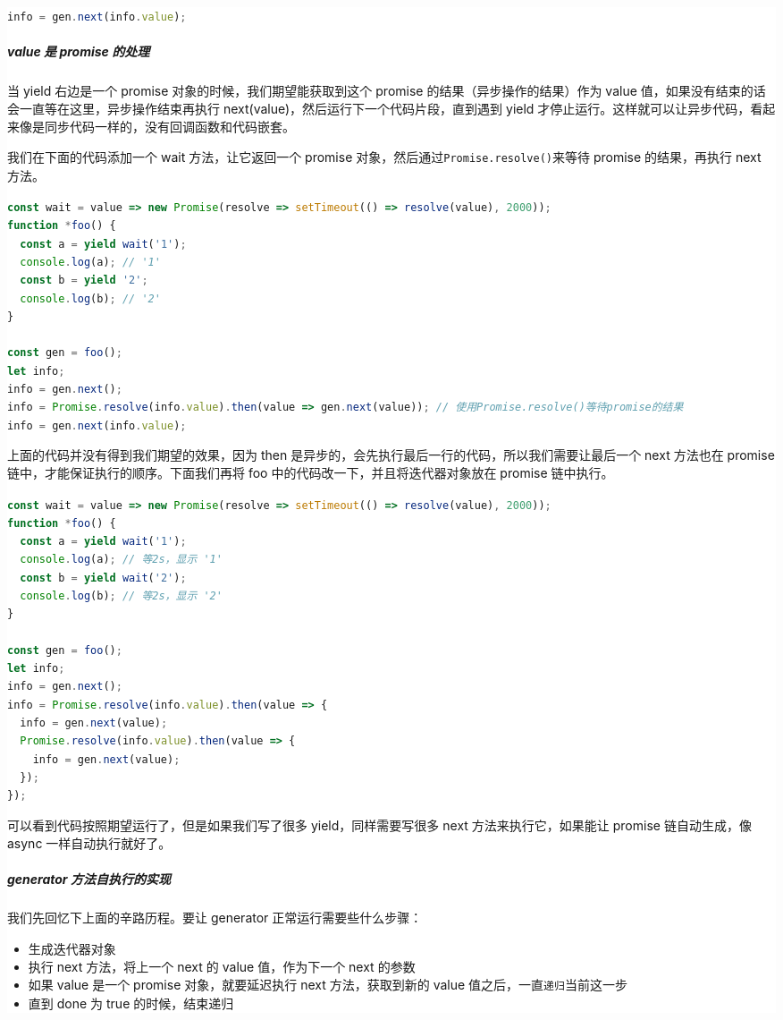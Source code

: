 ```javascript
info = gen.next(info.value);
```

##### value 是 promise 的处理
当 yield 右边是一个 promise 对象的时候，我们期望能获取到这个 promise 的结果（异步操作的结果）作为 value 值，如果没有结束的话会一直等在这里，异步操作结束再执行 next(value)，然后运行下一个代码片段，直到遇到 yield 才停止运行。这样就可以让异步代码，看起来像是同步代码一样的，没有回调函数和代码嵌套。

我们在下面的代码添加一个 wait 方法，让它返回一个 promise 对象，然后通过`Promise.resolve()`来等待 promise 的结果，再执行 next 方法。
```javascript
const wait = value => new Promise(resolve => setTimeout(() => resolve(value), 2000));
function *foo() {
  const a = yield wait('1');
  console.log(a); // '1'
  const b = yield '2';
  console.log(b); // '2'
}

const gen = foo();
let info;
info = gen.next();
info = Promise.resolve(info.value).then(value => gen.next(value)); // 使用Promise.resolve()等待promise的结果
info = gen.next(info.value);
```
上面的代码并没有得到我们期望的效果，因为 then 是异步的，会先执行最后一行的代码，所以我们需要让最后一个 next 方法也在 promise 链中，才能保证执行的顺序。下面我们再将 foo 中的代码改一下，并且将迭代器对象放在 promise 链中执行。
```javascript
const wait = value => new Promise(resolve => setTimeout(() => resolve(value), 2000));
function *foo() {
  const a = yield wait('1');
  console.log(a); // 等2s，显示 '1'
  const b = yield wait('2');
  console.log(b); // 等2s，显示 '2'
}

const gen = foo();
let info;
info = gen.next();
info = Promise.resolve(info.value).then(value => {
  info = gen.next(value);
  Promise.resolve(info.value).then(value => {
    info = gen.next(value);
  });
});
```
可以看到代码按照期望运行了，但是如果我们写了很多 yield，同样需要写很多 next 方法来执行它，如果能让 promise 链自动生成，像 async 一样自动执行就好了。

##### generator 方法自执行的实现
我们先回忆下上面的辛路历程。要让 generator 正常运行需要些什么步骤：
- 生成迭代器对象
- 执行 next 方法，将上一个 next 的 value 值，作为下一个 next 的参数
- 如果 value 是一个 promise 对象，就要延迟执行 next 方法，获取到新的 value 值之后，一直`递归`当前这一步
- 直到 done 为 true 的时候，结束递归
